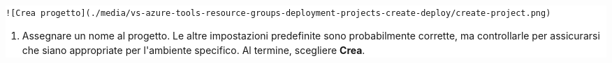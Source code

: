     ![Crea progetto](./media/vs-azure-tools-resource-groups-deployment-projects-create-deploy/create-project.png)

1. Assegnare un nome al progetto. Le altre impostazioni predefinite sono probabilmente corrette, ma controllarle per assicurarsi che siano appropriate per l'ambiente specifico. Al termine, scegliere **Crea**.
